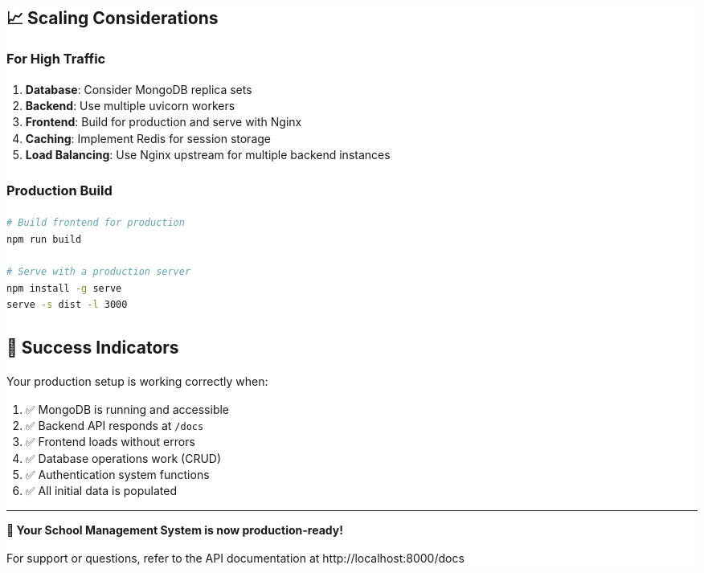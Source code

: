 ## 📈 Scaling Considerations

### For High Traffic
1. **Database**: Consider MongoDB replica sets
2. **Backend**: Use multiple uvicorn workers
3. **Frontend**: Build for production and serve with Nginx
4. **Caching**: Implement Redis for session storage
5. **Load Balancing**: Use Nginx upstream for multiple backend instances

### Production Build
```bash
# Build frontend for production
npm run build

# Serve with a production server
npm install -g serve
serve -s dist -l 3000
```

## 🎉 Success Indicators

Your production setup is working correctly when:

1. ✅ MongoDB is running and accessible
2. ✅ Backend API responds at `/docs`
3. ✅ Frontend loads without errors
4. ✅ Database operations work (CRUD)
5. ✅ Authentication system functions
6. ✅ All initial data is populated

---

**🎯 Your School Management System is now production-ready!**

For support or questions, refer to the API documentation at http://localhost:8000/docs